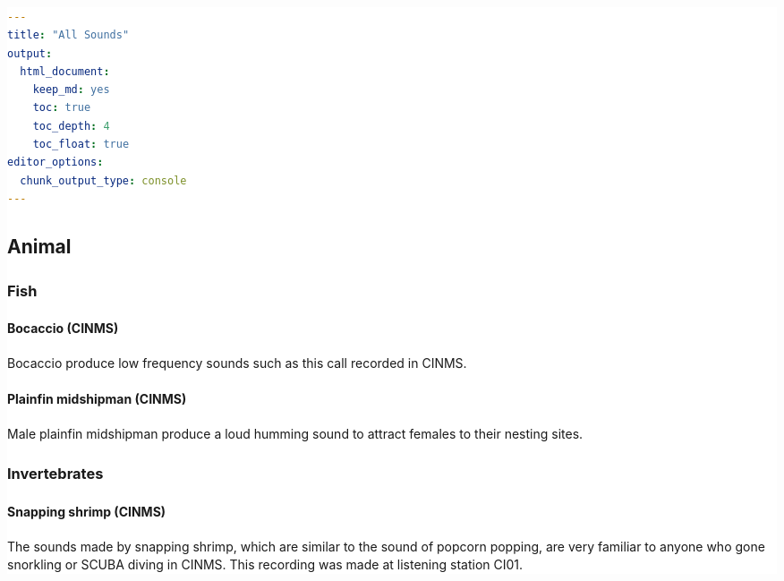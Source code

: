 ```yaml
---
title: "All Sounds"
output:
  html_document:
    keep_md: yes
    toc: true
    toc_depth: 4
    toc_float: true
editor_options: 
  chunk_output_type: console
---
```






## Animal



### Fish



#### Bocaccio (CINMS)
          
<video width='360' height='240' controls>
<source src='files/SanctSound_CI01_Bocaccio_20181101.mp4' type='video/mp4'>
Your browser does not support the video tag.
</video>
Bocaccio produce low frequency sounds such as this call recorded in CINMS.



#### Plainfin midshipman (CINMS)
          
<video width='360' height='240' controls>
<source src='files/SanctSound_CI01_02_plainfinmidshipman__amp40dB_20190426T085831Z.mp4' type='video/mp4'>
Your browser does not support the video tag.
</video>
Male plainfin midshipman produce a loud humming sound to attract females to their nesting sites.



### Invertebrates



#### Snapping shrimp (CINMS)
          
<video width='360' height='240' controls>
<source src='files/SanctSound_CI01_01_SnappingShrimp_20181101T080448.mp4' type='video/mp4'>
Your browser does not support the video tag.
</video>
The sounds made by snapping shrimp, which are similar to the sound of popcorn popping, are very familiar to anyone who gone snorkling or SCUBA diving in CINMS. This recording was made at listening station CI01.
